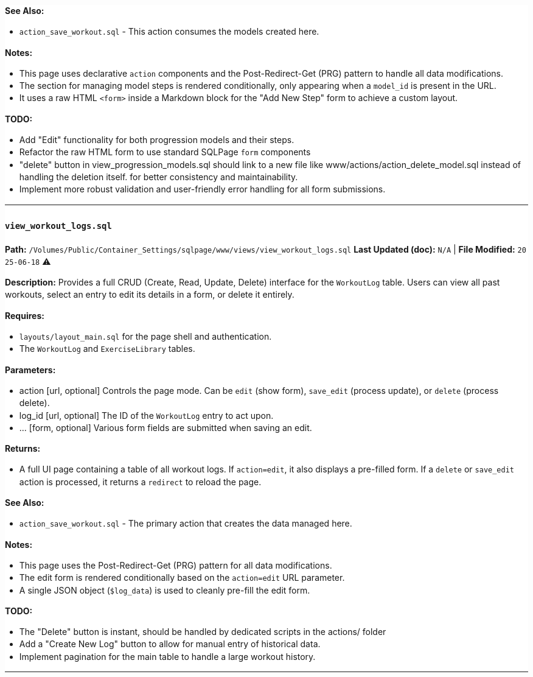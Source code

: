 **See Also:**
- `action_save_workout.sql` - This action consumes the models created here.

**Notes:**
- This page uses declarative `action` components and the Post-Redirect-Get (PRG) pattern to handle all data modifications.
- The section for managing model steps is rendered conditionally, only appearing when a `model_id` is present in the URL.
- It uses a raw HTML `<form>` inside a Markdown block for the "Add New Step" form to achieve a custom layout.

**TODO:**
- Add "Edit" functionality for both progression models and their steps.
- Refactor the raw HTML form to use standard SQLPage `form` components
- "delete" button in view_progression_models.sql should link to a new file like www/actions/action_delete_model.sql instead of handling the deletion itself. for better consistency and maintainability.
- Implement more robust validation and user-friendly error handling for all form submissions.

---
### `view_workout_logs.sql`
**Path:** `/Volumes/Public/Container_Settings/sqlpage/www/views/view_workout_logs.sql`
**Last Updated (doc):** `N/A` | **File Modified:** `2025-06-18` ⚠️

**Description:** Provides a full CRUD (Create, Read, Update, Delete) interface for the `WorkoutLog` table. Users can view all past workouts, select an entry to edit its details in a form, or delete it entirely.

**Requires:**
- `layouts/layout_main.sql` for the page shell and authentication.
- The `WorkoutLog` and `ExerciseLibrary` tables.

**Parameters:**
- action [url, optional] Controls the page mode. Can be `edit` (show form), `save_edit` (process update), or `delete` (process delete).
- log_id [url, optional] The ID of the `WorkoutLog` entry to act upon.
- ... [form, optional] Various form fields are submitted when saving an edit.

**Returns:**
- A full UI page containing a table of all workout logs. If `action=edit`, it also displays a pre-filled form. If a `delete` or `save_edit` action is processed, it returns a `redirect` to reload the page.

**See Also:**
- `action_save_workout.sql` - The primary action that creates the data managed here.

**Notes:**
- This page uses the Post-Redirect-Get (PRG) pattern for all data modifications.
- The edit form is rendered conditionally based on the `action=edit` URL parameter.
- A single JSON object (`$log_data`) is used to cleanly pre-fill the edit form.

**TODO:**
- The "Delete" button is instant, should be handled by dedicated scripts in the actions/ folder
- Add a "Create New Log" button to allow for manual entry of historical data.
- Implement pagination for the main table to handle a large workout history.

---